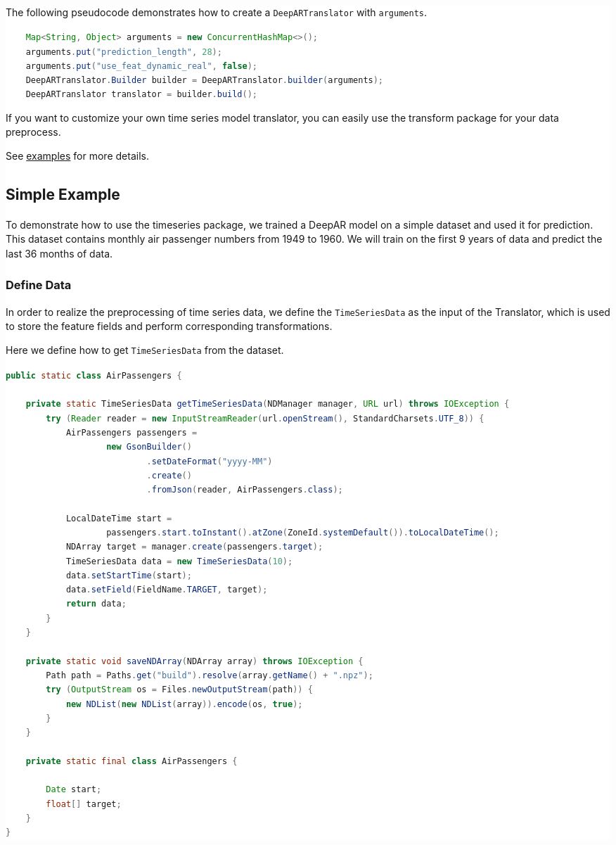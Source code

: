 The following pseudocode demonstrates how to create a `DeepARTranslator` with `arguments`.

```java
	Map<String, Object> arguments = new ConcurrentHashMap<>();
	arguments.put("prediction_length", 28);
	arguments.put("use_feat_dynamic_real", false);
	DeepARTranslator.Builder builder = DeepARTranslator.builder(arguments);
	DeepARTranslator translator = builder.build();
```

If you want to customize your own time series model translator, you can easily use the transform
package for your data preprocess.

See [examples](https://github.com/deepjavalibrary/djl/blob/master/extensions/timeseries/src/test/java/ai/djl/timeseries/translator/DeepARTranslatorTest.java) for more details.

## Simple Example

To demonstrate how to use the timeseries package, we trained a DeepAR model on a simple dataset
and used it for prediction. This dataset contains monthly air passenger numbers from 1949 to 1960.
We will train on the first 9 years of data and predict the last 36 months of data.

### Define Data

In order to realize the preprocessing of time series data, we define the `TimeSeriesData` as the
input of the Translator, which is used to store the feature fields and perform corresponding
transformations.

Here we define how to get `TimeSeriesData` from the dataset.


```java
public static class AirPassengers {

    private static TimeSeriesData getTimeSeriesData(NDManager manager, URL url) throws IOException {
        try (Reader reader = new InputStreamReader(url.openStream(), StandardCharsets.UTF_8)) {
            AirPassengers passengers =
                    new GsonBuilder()
                            .setDateFormat("yyyy-MM")
                            .create()
                            .fromJson(reader, AirPassengers.class);

            LocalDateTime start =
                    passengers.start.toInstant().atZone(ZoneId.systemDefault()).toLocalDateTime();
            NDArray target = manager.create(passengers.target);
            TimeSeriesData data = new TimeSeriesData(10);
            data.setStartTime(start);
            data.setField(FieldName.TARGET, target);
            return data;
        }
    }

    private static void saveNDArray(NDArray array) throws IOException {
        Path path = Paths.get("build").resolve(array.getName() + ".npz");
        try (OutputStream os = Files.newOutputStream(path)) {
            new NDList(new NDList(array)).encode(os, true);
        }
    }

    private static final class AirPassengers {

        Date start;
        float[] target;
    }
}
```